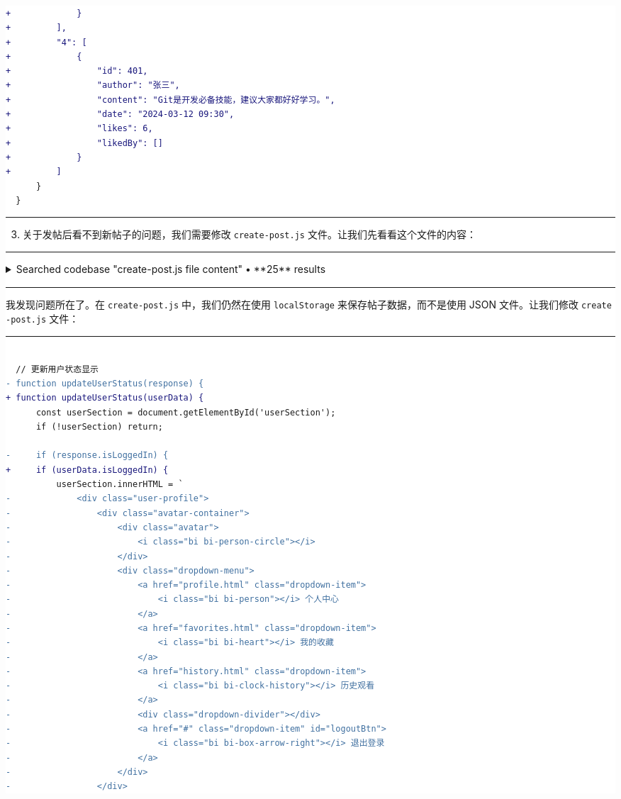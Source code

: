 ```diff
+             }
+         ],
+         "4": [
+             {
+                 "id": 401,
+                 "author": "张三",
+                 "content": "Git是开发必备技能，建议大家都好好学习。",
+                 "date": "2024-03-12 09:30",
+                 "likes": 6,
+                 "likedBy": []
+             }
+         ]
      }
  } 
```

---

3. 关于发帖后看不到新帖子的问题，我们需要修改 `create-post.js` 文件。让我们先看看这个文件的内容：



---

<details><summary>Searched codebase "create-post.js file content" • **25** results</summary></details>

---

我发现问题所在了。在 `create-post.js` 中，我们仍然在使用 `localStorage` 来保存帖子数据，而不是使用 JSON 文件。让我们修改 `create-post.js` 文件：



---

```diff
  
  // 更新用户状态显示
- function updateUserStatus(response) {
+ function updateUserStatus(userData) {
      const userSection = document.getElementById('userSection');
      if (!userSection) return;
  
-     if (response.isLoggedIn) {
+     if (userData.isLoggedIn) {
          userSection.innerHTML = `
-             <div class="user-profile">
-                 <div class="avatar-container">
-                     <div class="avatar">
-                         <i class="bi bi-person-circle"></i>
-                     </div>
-                     <div class="dropdown-menu">
-                         <a href="profile.html" class="dropdown-item">
-                             <i class="bi bi-person"></i> 个人中心
-                         </a>
-                         <a href="favorites.html" class="dropdown-item">
-                             <i class="bi bi-heart"></i> 我的收藏
-                         </a>
-                         <a href="history.html" class="dropdown-item">
-                             <i class="bi bi-clock-history"></i> 历史观看
-                         </a>
-                         <div class="dropdown-divider"></div>
-                         <a href="#" class="dropdown-item" id="logoutBtn">
-                             <i class="bi bi-box-arrow-right"></i> 退出登录
-                         </a>
-                     </div>
-                 </div>
```